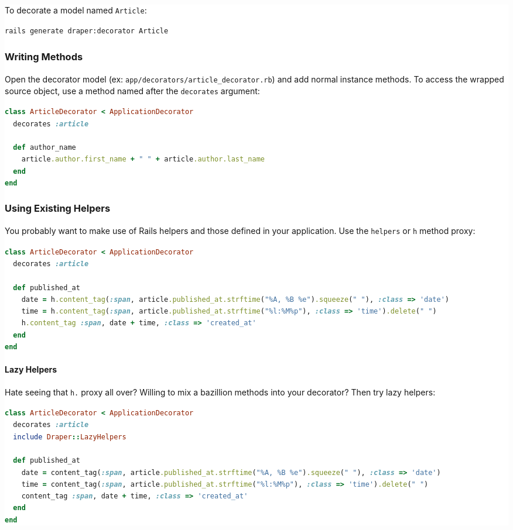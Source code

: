 To decorate a model named `Article`:

```
rails generate draper:decorator Article
```

### Writing Methods

Open the decorator model (ex: `app/decorators/article_decorator.rb`) and add normal instance methods. To access the wrapped source object, use a method named after the `decorates` argument:

```ruby
class ArticleDecorator < ApplicationDecorator
  decorates :article
  
  def author_name
    article.author.first_name + " " + article.author.last_name
  end
end
```

### Using Existing Helpers

You probably want to make use of Rails helpers and those defined in your application. Use the `helpers` or `h` method proxy:

```ruby
class ArticleDecorator < ApplicationDecorator
  decorates :article
  
  def published_at
    date = h.content_tag(:span, article.published_at.strftime("%A, %B %e").squeeze(" "), :class => 'date')
    time = h.content_tag(:span, article.published_at.strftime("%l:%M%p"), :class => 'time').delete(" ")
    h.content_tag :span, date + time, :class => 'created_at'
  end
end
```

#### Lazy Helpers

Hate seeing that `h.` proxy all over? Willing to mix a bazillion methods into your decorator? Then try lazy helpers:

```ruby
class ArticleDecorator < ApplicationDecorator
  decorates :article
  include Draper::LazyHelpers
  
  def published_at
    date = content_tag(:span, article.published_at.strftime("%A, %B %e").squeeze(" "), :class => 'date')
    time = content_tag(:span, article.published_at.strftime("%l:%M%p"), :class => 'time').delete(" ")
    content_tag :span, date + time, :class => 'created_at'
  end
end
```
